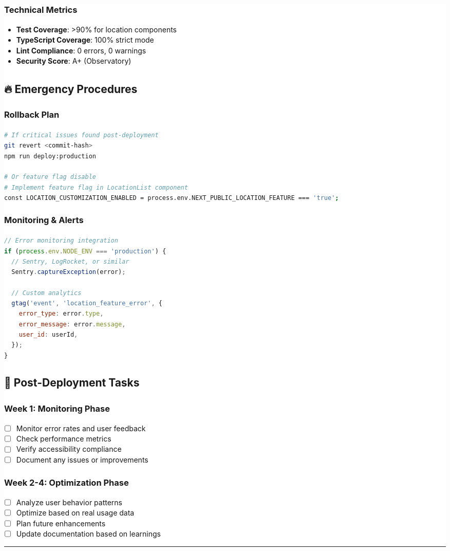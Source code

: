 ### Technical Metrics

- **Test Coverage**: >90% for location components
- **TypeScript Coverage**: 100% strict mode
- **Lint Compliance**: 0 errors, 0 warnings
- **Security Score**: A+ (Observatory)

## 🔥 Emergency Procedures

### Rollback Plan

```bash
# If critical issues found post-deployment
git revert <commit-hash>
npm run deploy:production

# Or feature flag disable
# Implement feature flag in LocationList component
const LOCATION_CUSTOMIZATION_ENABLED = process.env.NEXT_PUBLIC_LOCATION_FEATURE === 'true';
```

### Monitoring & Alerts

```javascript
// Error monitoring integration
if (process.env.NODE_ENV === 'production') {
  // Sentry, LogRocket, or similar
  Sentry.captureException(error);

  // Custom analytics
  gtag('event', 'location_feature_error', {
    error_type: error.type,
    error_message: error.message,
    user_id: userId,
  });
}
```

## 📝 Post-Deployment Tasks

### Week 1: Monitoring Phase

- [ ] Monitor error rates and user feedback
- [ ] Check performance metrics
- [ ] Verify accessibility compliance
- [ ] Document any issues or improvements

### Week 2-4: Optimization Phase

- [ ] Analyze user behavior patterns
- [ ] Optimize based on real usage data
- [ ] Plan future enhancements
- [ ] Update documentation based on learnings

---
